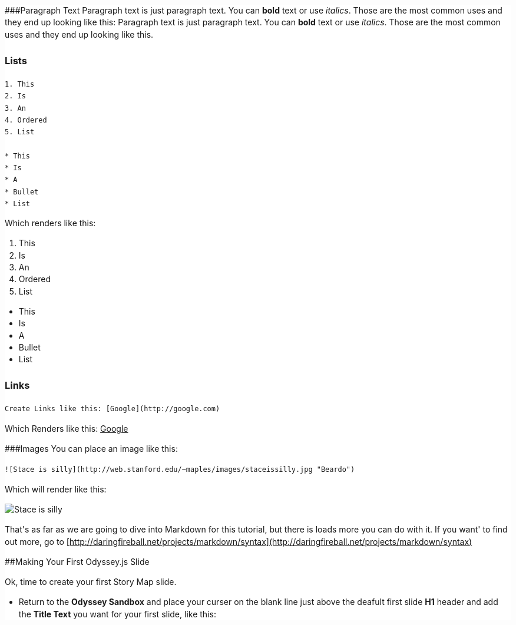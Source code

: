 ###Paragraph Text
	Paragraph text is just paragraph text. You can **bold** text or use *italics*. Those are the most common uses and they end up looking like this:
Paragraph text is just paragraph text. You can **bold** text or use *italics*. Those are the most common uses and they end up looking like this.
### Lists

    1. This
    2. Is
    3. An
    4. Ordered
    5. List

    * This
    * Is
    * A
    * Bullet
    * List
Which renders like this:  
1. This  
2. Is  
3. An  
4. Ordered  
5. List
  
* This
* Is
* A
* Bullet
* List


### Links

    Create Links like this: [Google](http://google.com)

Which Renders like this:
[Google](http://google.com)

###Images
    You can place an image like this: 
	
	![Stace is silly](http://web.stanford.edu/~maples/images/staceissilly.jpg "Beardo")

Which will render like this:

![Stace is silly](http://web.stanford.edu/~maples/images/staceissilly.jpg "Beardo")

That's as far as we are going to dive into Markdown for this tutorial, but there is loads more you can do with it. If you want' to find out more, go to [http://daringfireball.net/projects/markdown/syntax](http://daringfireball.net/projects/markdown/syntax)

##Making Your First Odyssey.js Slide

Ok, time to create your first Story Map slide. 
* Return to the **Odyssey Sandbox** and place your curser on the blank line just above the deafult first slide **H1** header and add the **Title Text** you want for your first slide, like this:
